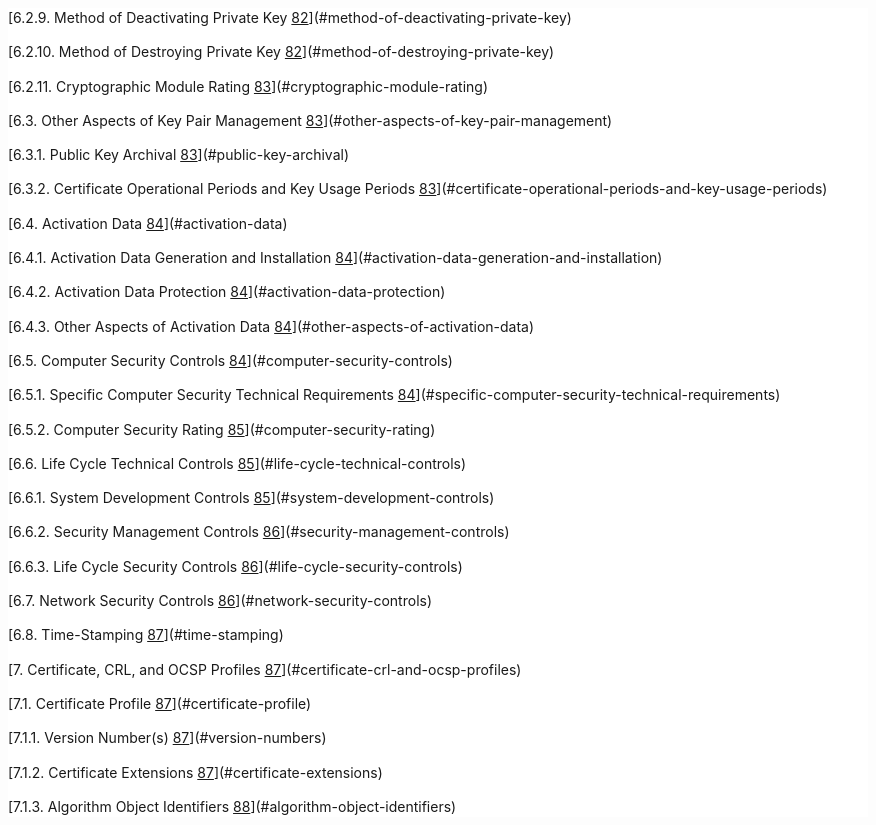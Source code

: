 [6.2.9. Method of Deactivating Private Key [82](#method-of-deactivating-private-key)](#method-of-deactivating-private-key)

[6.2.10. Method of Destroying Private Key [82](#method-of-destroying-private-key)](#method-of-destroying-private-key)

[6.2.11. Cryptographic Module Rating [83](#cryptographic-module-rating)](#cryptographic-module-rating)

[6.3. Other Aspects of Key Pair Management [83](#other-aspects-of-key-pair-management)](#other-aspects-of-key-pair-management)

[6.3.1. Public Key Archival [83](#public-key-archival)](#public-key-archival)

[6.3.2. Certificate Operational Periods and Key Usage Periods [83](#certificate-operational-periods-and-key-usage-periods)](#certificate-operational-periods-and-key-usage-periods)

[6.4. Activation Data [84](#activation-data)](#activation-data)

[6.4.1. Activation Data Generation and Installation [84](#activation-data-generation-and-installation)](#activation-data-generation-and-installation)

[6.4.2. Activation Data Protection [84](#activation-data-protection)](#activation-data-protection)

[6.4.3. Other Aspects of Activation Data [84](#other-aspects-of-activation-data)](#other-aspects-of-activation-data)

[6.5. Computer Security Controls [84](#computer-security-controls)](#computer-security-controls)

[6.5.1. Specific Computer Security Technical Requirements [84](#specific-computer-security-technical-requirements)](#specific-computer-security-technical-requirements)

[6.5.2. Computer Security Rating [85](#computer-security-rating)](#computer-security-rating)

[6.6. Life Cycle Technical Controls [85](#life-cycle-technical-controls)](#life-cycle-technical-controls)

[6.6.1. System Development Controls [85](#system-development-controls)](#system-development-controls)

[6.6.2. Security Management Controls [86](#security-management-controls)](#security-management-controls)

[6.6.3. Life Cycle Security Controls [86](#life-cycle-security-controls)](#life-cycle-security-controls)

[6.7. Network Security Controls [86](#network-security-controls)](#network-security-controls)

[6.8. Time-Stamping [87](#time-stamping)](#time-stamping)

[7. Certificate, CRL, and OCSP Profiles [87](#certificate-crl-and-ocsp-profiles)](#certificate-crl-and-ocsp-profiles)

[7.1. Certificate Profile [87](#certificate-profile)](#certificate-profile)

[7.1.1. Version Number(s) [87](#version-numbers)](#version-numbers)

[7.1.2. Certificate Extensions [87](#certificate-extensions)](#certificate-extensions)

[7.1.3. Algorithm Object Identifiers [88](#algorithm-object-identifiers)](#algorithm-object-identifiers)
